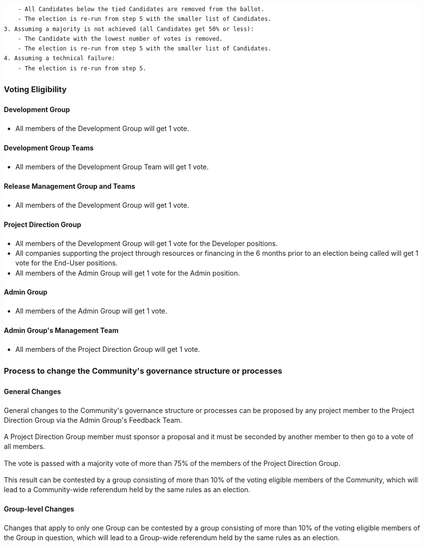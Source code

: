         - All Candidates below the tied Candidates are removed from the ballot.
        - The election is re-run from step 5 with the smaller list of Candidates.
    3. Assuming a majority is not achieved (all Candidates get 50% or less): 
        - The Candidate with the lowest number of votes is removed.
        - The election is re-run from step 5 with the smaller list of Candidates.
    4. Assuming a technical failure: 
        - The election is re-run from step 5.

### Voting Eligibility

#### Development Group
* All members of the Development Group will get 1 vote.

#### Development Group Teams
* All members of the Development Group Team will get 1 vote.

#### Release Management Group and Teams
* All members of the Development Group will get 1 vote.

#### Project Direction Group
* All members of the Development Group will get 1 vote for the Developer positions.
* All companies supporting the project through resources or financing in the 6 months prior to an election being called will get 1 vote for the End-User positions.
* All members of the Admin Group will get 1 vote for the Admin position.

#### Admin Group
* All members of the Admin Group will get 1 vote.

#### Admin Group's Management Team
* All members of the Project Direction Group will get 1 vote.

### Process to change the Community's governance structure or processes

#### General Changes
General changes to the Community's governance structure or processes can be proposed by any project member to the Project Direction Group via the Admin Group's Feedback Team. 

A Project Direction Group member must sponsor a proposal and it must be seconded by another member to then go to a vote of all members. 

The vote is passed with a majority vote of more than 75% of the members of the Project Direction Group. 

This result can be contested by a group consisting of more than 10% of the voting eligible members of the Community, which will lead to a Community-wide referendum held by the same rules as an election.

#### Group-level Changes
Changes that apply to only one Group can be contested by a group consisting of more than 10% of the voting eligible members of the Group in question, which will lead to a Group-wide referendum held by the same rules as an election.
